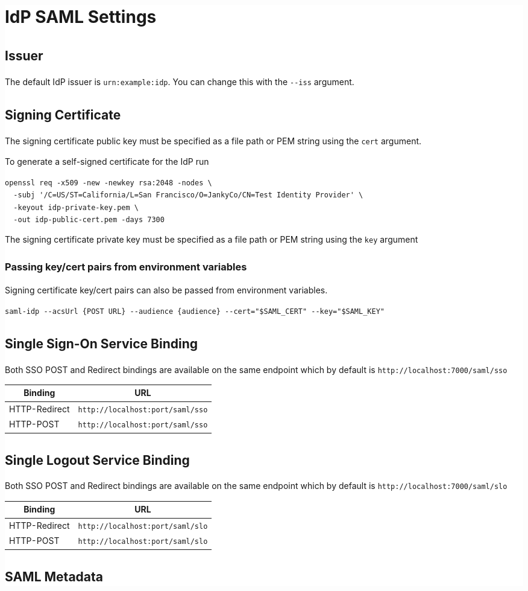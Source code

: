 
# IdP SAML Settings

## Issuer

The default IdP issuer is `urn:example:idp`.  You can change this with the `--iss` argument.

## Signing Certificate

The signing certificate public key must be specified as a file path or PEM string using the `cert` argument.

To generate a self-signed certificate for the IdP run

``` shell
openssl req -x509 -new -newkey rsa:2048 -nodes \
  -subj '/C=US/ST=California/L=San Francisco/O=JankyCo/CN=Test Identity Provider' \
  -keyout idp-private-key.pem \
  -out idp-public-cert.pem -days 7300
```

The signing certificate private key must be specified as a file path or PEM string using the `key` argument

### Passing key/cert pairs from environment variables

Signing certificate key/cert pairs can also be passed from environment variables.

```
saml-idp --acsUrl {POST URL} --audience {audience} --cert="$SAML_CERT" --key="$SAML_KEY"
```

## Single Sign-On Service Binding

Both SSO POST and Redirect bindings are available on the same endpoint which by default is `http://localhost:7000/saml/sso`

Binding       | URL
------------- | --------------------------------------------------------
HTTP-Redirect | `http://localhost:port/saml/sso`
HTTP-POST     | `http://localhost:port/saml/sso`

## Single Logout Service Binding

Both SSO POST and Redirect bindings are available on the same endpoint which by default is `http://localhost:7000/saml/slo`

Binding       | URL
------------- | --------------------------------------------------------
HTTP-Redirect | `http://localhost:port/saml/slo`
HTTP-POST     | `http://localhost:port/saml/slo`

## SAML Metadata
